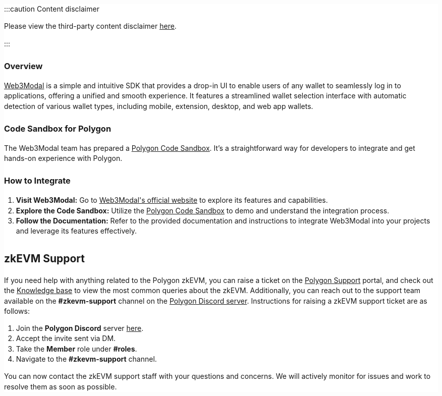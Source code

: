 :::caution Content disclaimer

Please view the third-party content disclaimer [<ins>here</ins>](https://github.com/0xPolygon/wiki/blob/master/CONTENT_DISCLAIMER.md).

:::

### Overview

[<ins>Web3Modal</ins>](https://web3modal.com/) is a simple and intuitive SDK that provides a drop-in UI to enable users of any wallet to seamlessly log in to applications, offering a unified and smooth experience. It features a streamlined wallet selection interface with automatic detection of various wallet types, including mobile, extension, desktop, and web app wallets.

### Code Sandbox for Polygon

The Web3Modal team has prepared a [<ins>Polygon Code Sandbox</ins>](https://codesandbox.io/p/sandbox/web3modal-v3-polygon-7264l5?file=/src/main.tsx:9,19-9,50). It’s a straightforward way for developers to integrate and get hands-on experience with Polygon.

### How to Integrate

1. **Visit Web3Modal:** Go to [<ins>Web3Modal's official website</ins>](https://web3modal.com/) to explore its features and capabilities.
2. **Explore the Code Sandbox:** Utilize the [<ins>Polygon Code Sandbox</ins>](https://codesandbox.io/p/sandbox/web3modal-v3-polygon-7264l5?file=/src/main.tsx:9,19-9,50) to demo and understand the integration process.
3. **Follow the Documentation:** Refer to the provided documentation and instructions to integrate Web3Modal into your projects and leverage its features effectively.

## zkEVM Support

If you need help with anything related to the Polygon zkEVM, you can raise a ticket on the [Polygon Support](https://support.polygon.technology/support/tickets/new) portal, and check out the [Knowledge base](https://support.polygon.technology/support/solutions/folders/82000694871) to view the most common queries about the zkEVM. Additionally, you can reach out to the support team available on the **#zkevm-support** channel on the [Polygon Discord server](https://discord.com/invite/XvpHAxZ). Instructions for raising a zkEVM support ticket are as follows:

1. Join the **Polygon Discord** server [here](https://discord.gg/0xPolygon).
2. Accept the invite sent via DM.
3. Take the **Member** role under **#roles**.
4. Navigate to the **#zkevm-support** channel.

You can now contact the zkEVM support staff with your questions and concerns. We will actively monitor for issues and work to resolve them as soon as possible.
